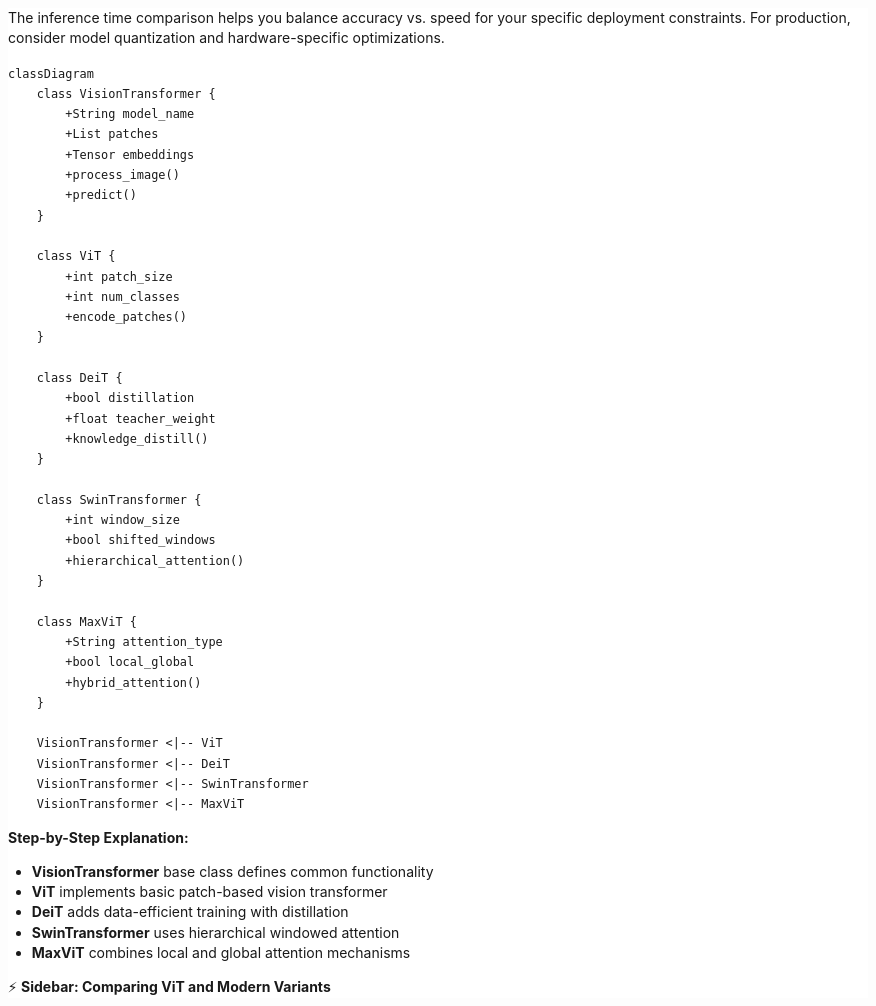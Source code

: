 The inference time comparison helps you balance accuracy vs. speed for your specific deployment constraints. For production, consider model quantization and hardware-specific optimizations.

```mermaid
classDiagram
    class VisionTransformer {
        +String model_name
        +List patches
        +Tensor embeddings
        +process_image()
        +predict()
    }

    class ViT {
        +int patch_size
        +int num_classes
        +encode_patches()
    }

    class DeiT {
        +bool distillation
        +float teacher_weight
        +knowledge_distill()
    }

    class SwinTransformer {
        +int window_size
        +bool shifted_windows
        +hierarchical_attention()
    }

    class MaxViT {
        +String attention_type
        +bool local_global
        +hybrid_attention()
    }

    VisionTransformer <|-- ViT
    VisionTransformer <|-- DeiT
    VisionTransformer <|-- SwinTransformer
    VisionTransformer <|-- MaxViT

```

**Step-by-Step Explanation:**

- **VisionTransformer** base class defines common functionality
- **ViT** implements basic patch-based vision transformer
- **DeiT** adds data-efficient training with distillation
- **SwinTransformer** uses hierarchical windowed attention
- **MaxViT** combines local and global attention mechanisms

⚡️ **Sidebar: Comparing ViT and Modern Variants**
